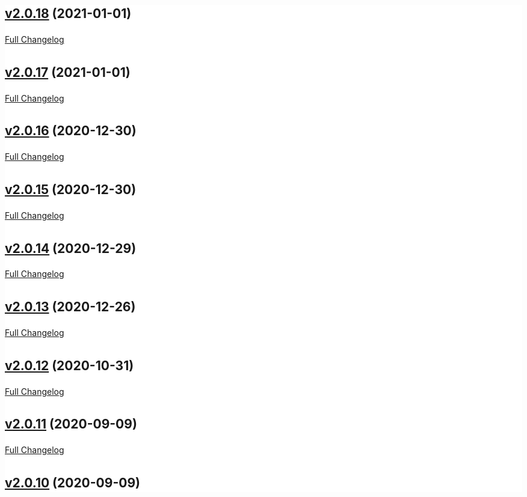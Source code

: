 ## [v2.0.18](https://github.com/microting/eform-service-items-planning-plugin/tree/v2.0.18) (2021-01-01)

[Full Changelog](https://github.com/microting/eform-service-items-planning-plugin/compare/v2.0.17...v2.0.18)

## [v2.0.17](https://github.com/microting/eform-service-items-planning-plugin/tree/v2.0.17) (2021-01-01)

[Full Changelog](https://github.com/microting/eform-service-items-planning-plugin/compare/v2.0.16...v2.0.17)

## [v2.0.16](https://github.com/microting/eform-service-items-planning-plugin/tree/v2.0.16) (2020-12-30)

[Full Changelog](https://github.com/microting/eform-service-items-planning-plugin/compare/v2.0.15...v2.0.16)

## [v2.0.15](https://github.com/microting/eform-service-items-planning-plugin/tree/v2.0.15) (2020-12-30)

[Full Changelog](https://github.com/microting/eform-service-items-planning-plugin/compare/v2.0.14...v2.0.15)

## [v2.0.14](https://github.com/microting/eform-service-items-planning-plugin/tree/v2.0.14) (2020-12-29)

[Full Changelog](https://github.com/microting/eform-service-items-planning-plugin/compare/v2.0.13...v2.0.14)

## [v2.0.13](https://github.com/microting/eform-service-items-planning-plugin/tree/v2.0.13) (2020-12-26)

[Full Changelog](https://github.com/microting/eform-service-items-planning-plugin/compare/v2.0.12...v2.0.13)

## [v2.0.12](https://github.com/microting/eform-service-items-planning-plugin/tree/v2.0.12) (2020-10-31)

[Full Changelog](https://github.com/microting/eform-service-items-planning-plugin/compare/v2.0.11...v2.0.12)

## [v2.0.11](https://github.com/microting/eform-service-items-planning-plugin/tree/v2.0.11) (2020-09-09)

[Full Changelog](https://github.com/microting/eform-service-items-planning-plugin/compare/v2.0.10...v2.0.11)

## [v2.0.10](https://github.com/microting/eform-service-items-planning-plugin/tree/v2.0.10) (2020-09-09)
